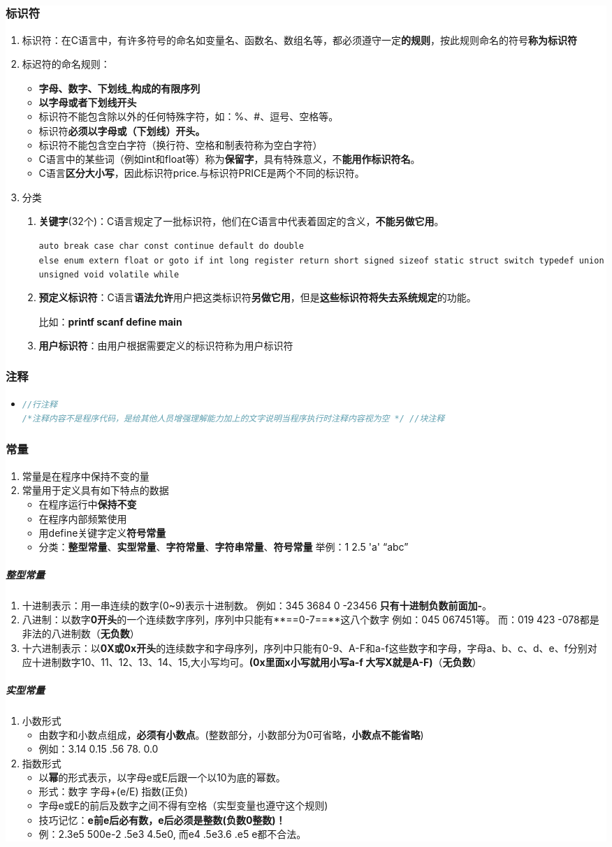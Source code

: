 ### 标识符

1. 标识符：在C语言中，有许多符号的命名如变量名、函数名、数组名等，都必须遵守一定**的规则**，按此规则命名的符号**称为标识符**

2. 标迟符的命名规则：

   - **字母、数字、下划线_构成的有限序列**
   - **以字母或者下划线开头**
   - 标识符不能包含除以外的任何特殊字符，如：%、#、逗号、空格等。
   - 标识符**必须以字母或（下划线）开头。**
   - 标识符不能包含空白字符（换行符、空格和制表符称为空白字符）
   - C语言中的某些词（例如int和float等）称为**保留字**，具有特殊意义，不**能用作标识符名**。
   - C语言**区分大小写**，因此标识符price.与标识符PRICE是两个不同的标识符。

3. 分类

   1. **关键字**(32个)：C语言规定了一批标识符，他们在C语言中代表着固定的含义，**不能另做它用**。

      ```
      auto break case char const continue default do double
      else enum extern float or goto if int long register return short signed sizeof static struct switch typedef union unsigned void volatile while
      ```
      
   2. **预定义标识符**：C语言**语法允许**用户把这类标识符**另做它用**，但是**这些标识符将失去系统规定**的功能。

      比如：**printf scanf define main**

   3. **用户标识符**：由用户根据需要定义的标识符称为用户标识符

### 注释

- ```c
  //行注释
  /*注释内容不是程序代码，是给其他人员增强理解能力加上的文字说明当程序执行时注释内容视为空 */ //块注释
  ```

### 常量

1. 常量是在程序中保持不变的量
2. 常量用于定义具有如下特点的数据
   - 在程序运行中**保持不变**
   - 在程序内部频繁使用
   - 用define关键字定义**符号常量**
   - 分类：**整型常量**、**实型常量**、**字符常量**、**字符串常量**、**符号常量**
     举例：1  2.5  'a'   “abc”

##### 整型常量

1. 十进制表示：用一串连续的数字(0~9)表示十进制数。
   例如：345  3684  0   -23456 **只有十进制负数前面加-**。
2. 八进制：以数字**0开头**的一个连续数字序列，序列中只能有**==0-7==**这八个数字
   例如：045  067451等。  而：019 423  -078都是非法的八进制数（**无负数**）
3. 十六进制表示：以**0X或0x开头**的连续数字和字母序列，序列中只能有0-9、A-F和a-f这些数字和字母，字母a、b、c、d、e、f分别对应十进制数字10、11、12、13、14、15,大小写均可。**(0x里面x小写就用小写a-f 大写X就是A-F)**（**无负数**）

##### 实型常量

1. 小数形式
   - 由数字和小数点组成，**必须有小数点**。(整数部分，小数部分为0可省略，**小数点不能省略**)
   - 例如：3.14  0.15  .56  78.  0.0
2. 指数形式
   - 以**幂**的形式表示，以字母e或E后跟一个以10为底的幂数。
   - 形式：数字 字母+(e/E) 指数(正负)
   - 字母e或E的前后及数字之间不得有空格（实型变量也遵守这个规则)
   - 技巧记忆：**e前e后必有数，e后必须是整数(负数0整数)！**
   - 例：2.3e5  500e-2  .5e3  4.5e0,  而e4  .5e3.6  .e5  e都不合法。
  ```